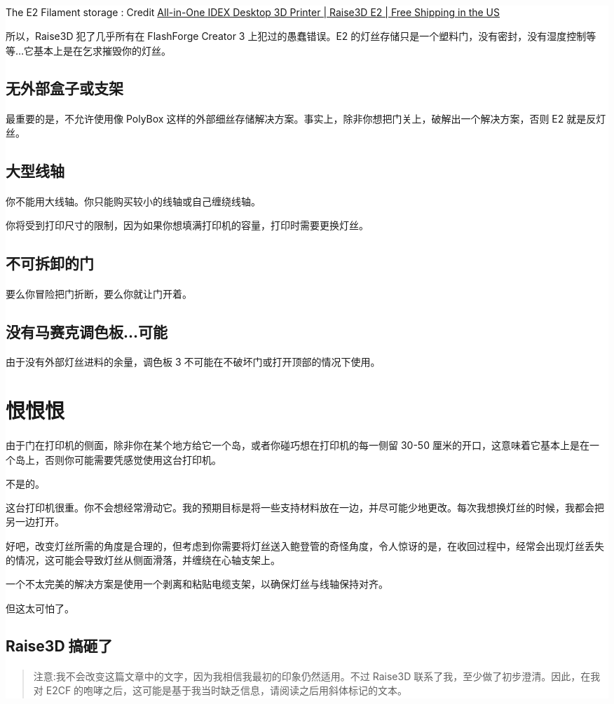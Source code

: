 The E2 Filament storage : Credit [All-in-One IDEX Desktop 3D Printer | Raise3D E2 | Free Shipping in the US](https://www.raise3d.com/products/e2/)

所以，Raise3D 犯了几乎所有在 FlashForge Creator 3 上犯过的愚蠢错误。E2 的灯丝存储只是一个塑料门，没有密封，没有湿度控制等等…它基本上是在乞求摧毁你的灯丝。

## 无外部盒子或支架

最重要的是，不允许使用像 PolyBox 这样的外部细丝存储解决方案。事实上，除非你想把门关上，破解出一个解决方案，否则 E2 就是反灯丝。

## 大型线轴

你不能用大线轴。你只能购买较小的线轴或自己缠绕线轴。

你将受到打印尺寸的限制，因为如果你想填满打印机的容量，打印时需要更换灯丝。

## 不可拆卸的门

要么你冒险把门折断，要么你就让门开着。

## 没有马赛克调色板…可能

由于没有外部灯丝进料的余量，调色板 3 不可能在不破坏门或打开顶部的情况下使用。

# 恨恨恨

由于门在打印机的侧面，除非你在某个地方给它一个岛，或者你碰巧想在打印机的每一侧留 30-50 厘米的开口，这意味着它基本上是在一个岛上，否则你可能需要凭感觉使用这台打印机。

不是的。

这台打印机很重。你不会想经常滑动它。我的预期目标是将一些支持材料放在一边，并尽可能少地更改。每次我想换灯丝的时候，我都会把另一边打开。

好吧，改变灯丝所需的角度是合理的，但考虑到你需要将灯丝送入鲍登管的奇怪角度，令人惊讶的是，在收回过程中，经常会出现灯丝丢失的情况，这可能会导致灯丝从侧面滑落，并缠绕在心轴支架上。

一个不太完美的解决方案是使用一个剥离和粘贴电缆支架，以确保灯丝与线轴保持对齐。

但这太可怕了。

## Raise3D 搞砸了

> 注意:我不会改变这篇文章中的文字，因为我相信我最初的印象仍然适用。不过 Raise3D 联系了我，至少做了初步澄清。因此，在我对 E2CF 的咆哮之后，这可能是基于我当时缺乏信息，请阅读之后用斜体标记的文本。
